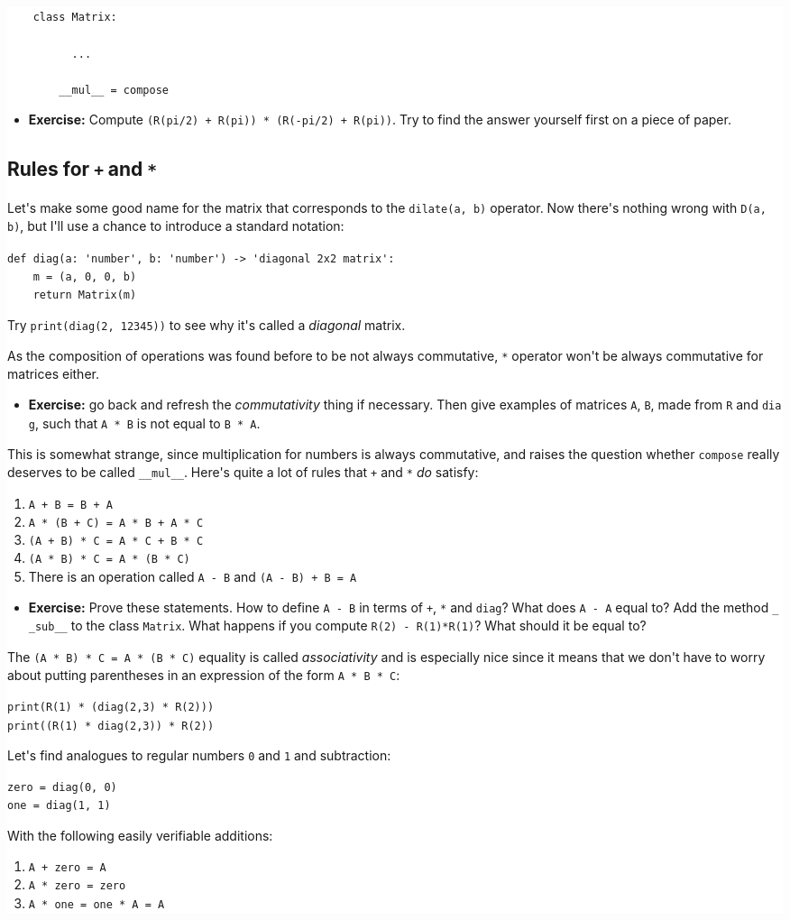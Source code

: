         class Matrix:
        
              ...
        
            __mul__ = compose
            
* **Exercise:** Compute `(R(pi/2) + R(pi)) * (R(-pi/2) + R(pi))`. Try to find the answer yourself first on a piece of paper.

Rules for `+` and `*`
-

Let's make some good name for the matrix that corresponds to the `dilate(a, b)` operator. Now there's nothing wrong with `D(a, b)`, but I'll
use a chance to introduce a standard notation:

    def diag(a: 'number', b: 'number') -> 'diagonal 2x2 matrix':
        m = (a, 0, 0, b)
        return Matrix(m)
        
Try `print(diag(2, 12345))` to see why it's called a *diagonal* matrix. 

As the composition of operations was found before to be not always commutative, `*` operator won't be always commutative for matrices either. 

* **Exercise:** go back and refresh the *commutativity* thing if necessary. Then give examples of matrices `A`, `B`, made from `R` and `diag`,
such that `A * B` is not equal to `B * A`.

This is somewhat strange, since multiplication for numbers is always commutative, and raises the question whether `compose` really deserves to be called `__mul__`. Here's quite a lot of rules that `+` and `*`  *do* satisfy:

 1. `A + B = B + A`
 1. `A * (B + C) = A * B + A * C`
 2. `(A + B) * C = A * C + B * C`
 3. `(A * B) * C = A * (B * C)`
 4. There is an operation called `A - B` and `(A - B) + B = A`

* **Exercise:** Prove these statements. How to define `A - B` in terms of `+`, `*` and `diag`? What does `A - A` equal to? Add the method `__sub__` to the class `Matrix`. What happens if you compute `R(2) - R(1)*R(1)`? What should it be equal to?

The `(A * B) * C = A * (B * C)` equality is called *associativity* and is especially nice since it means that we don't have to worry about putting parentheses in an expression
of the form `A * B * C`:

    print(R(1) * (diag(2,3) * R(2)))
    print((R(1) * diag(2,3)) * R(2))

Let's find analogues to regular numbers `0` and `1` and subtraction:

    zero = diag(0, 0)
    one = diag(1, 1)     

With the following easily verifiable additions:
 
 1. `A + zero = A`
 2. `A * zero = zero`
 3. `A * one = one * A = A`
